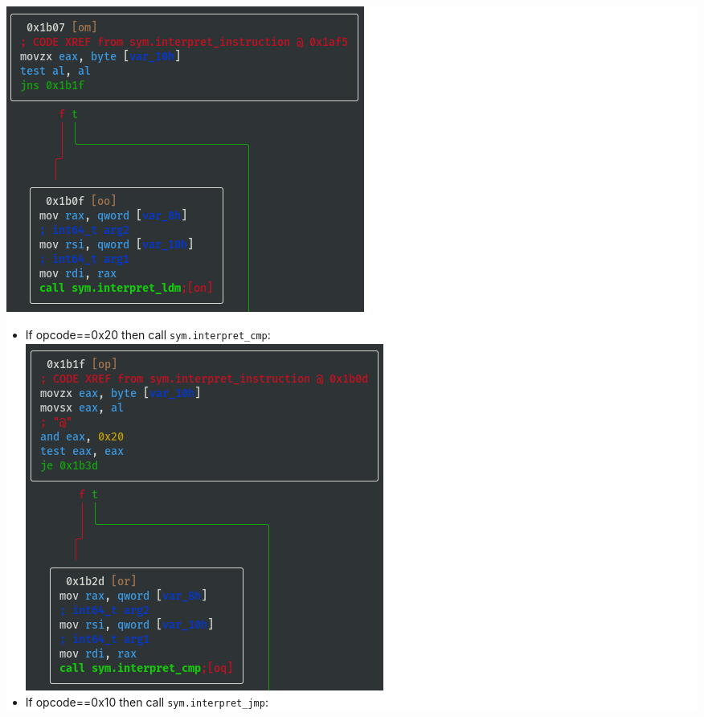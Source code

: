 ![interpret_instruction ldm](./img/25-interpret_instruction.png)
- If opcode==0x20 then call `sym.interpret_cmp`:  
![interpret_instruction cmp](./img/26-interpret_instruction.png)
- If opcode==0x10 then call `sym.interpret_jmp`:  